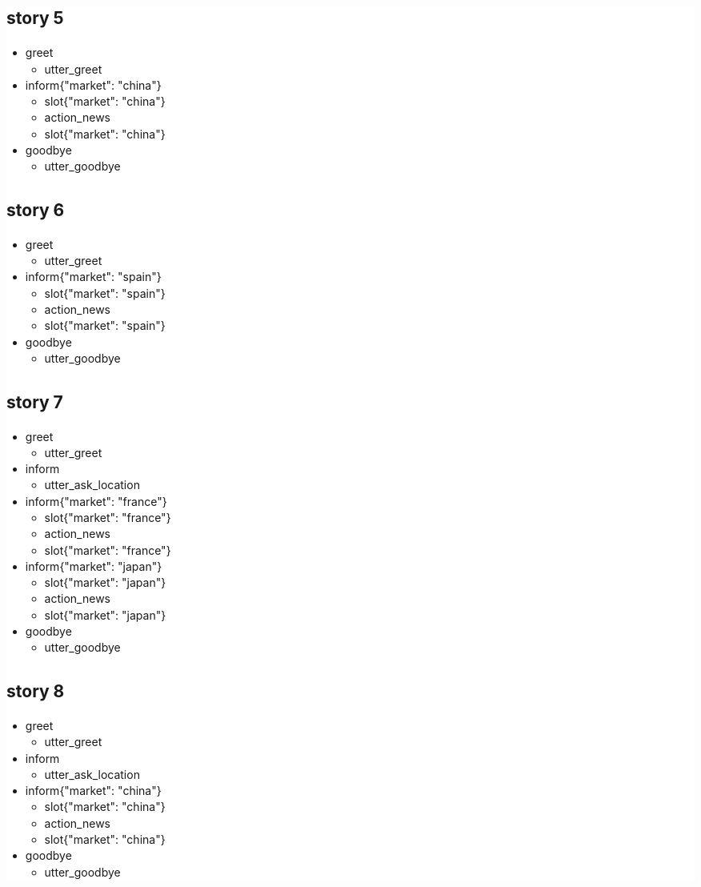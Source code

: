 ## story 5
* greet
    - utter_greet
* inform{"market": "china"}
    - slot{"market": "china"}
    - action_news
    - slot{"market": "china"}
* goodbye
    - utter_goodbye

## story 6
* greet
    - utter_greet
* inform{"market": "spain"}
    - slot{"market": "spain"}
    - action_news
    - slot{"market": "spain"}
* goodbye
    - utter_goodbye

## story 7
* greet
    - utter_greet
* inform
    - utter_ask_location
* inform{"market": "france"}
    - slot{"market": "france"}
    - action_news
    - slot{"market": "france"}
* inform{"market": "japan"}
    - slot{"market": "japan"}
    - action_news
    - slot{"market": "japan"}
* goodbye
    - utter_goodbye

## story 8
* greet
    - utter_greet
* inform
    - utter_ask_location
* inform{"market": "china"}
    - slot{"market": "china"}
    - action_news
    - slot{"market": "china"}
* goodbye
    - utter_goodbye
